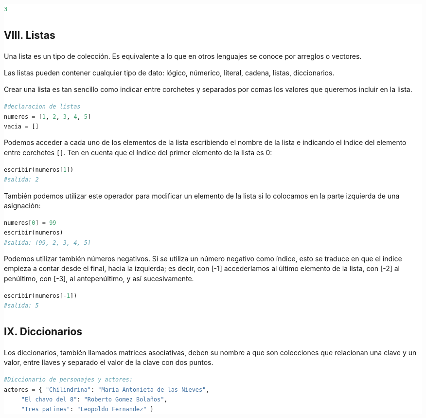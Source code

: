 ```python
3
```
<a name="lista"></a>
## VIII. Listas
Una lista es un tipo de colección. Es equivalente a lo que en otros lenguajes se conoce por arreglos o vectores.

Las listas pueden contener cualquier tipo de dato: lógico, númerico, literal, cadena, listas, diccionarios.

Crear una lista es tan sencillo como indicar entre corchetes y separados por comas los valores que queremos incluir en la lista.
```python
#declaracion de listas
numeros = [1, 2, 3, 4, 5]
vacia = []
```

Podemos acceder a cada uno de los elementos de la lista escribiendo el nombre de la lista e indicando el índice del elemento entre corchetes `[]`.
Ten en cuenta que el índice del primer elemento de la lista es 0:
```python
escribir(numeros[1])
#salida: 2
```

También podemos utilizar este operador para modificar un elemento de la lista si lo
colocamos en la parte izquierda de una asignación:
```python
numeros[0] = 99
escribir(numeros)
#salida: [99, 2, 3, 4, 5]
```

Podemos utilizar también números negativos. Si se utiliza un número negativo como índice, esto se traduce en que el índice empieza a contar desde el final, hacia la izquierda; es decir, con [-1] accederíamos al último elemento de la lista, con [-2] al penúltimo, con [-3], al antepenúltimo, y así sucesivamente.
```python
escribir(numeros[-1])
#salida: 5
```
<a name="dic"></a>
## IX. Diccionarios
Los diccionarios, también llamados matrices asociativas, deben su nombre a que son colecciones que relacionan una clave y un valor, entre llaves y separado el valor de la clave con dos puntos.
```python
#Diccionario de personajes y actores:
actores = { "Chilindrina": "Maria Antonieta de las Nieves",
     "El chavo del 8": "Roberto Gomez Bolaños",
     "Tres patines": "Leopoldo Fernandez" }
```
